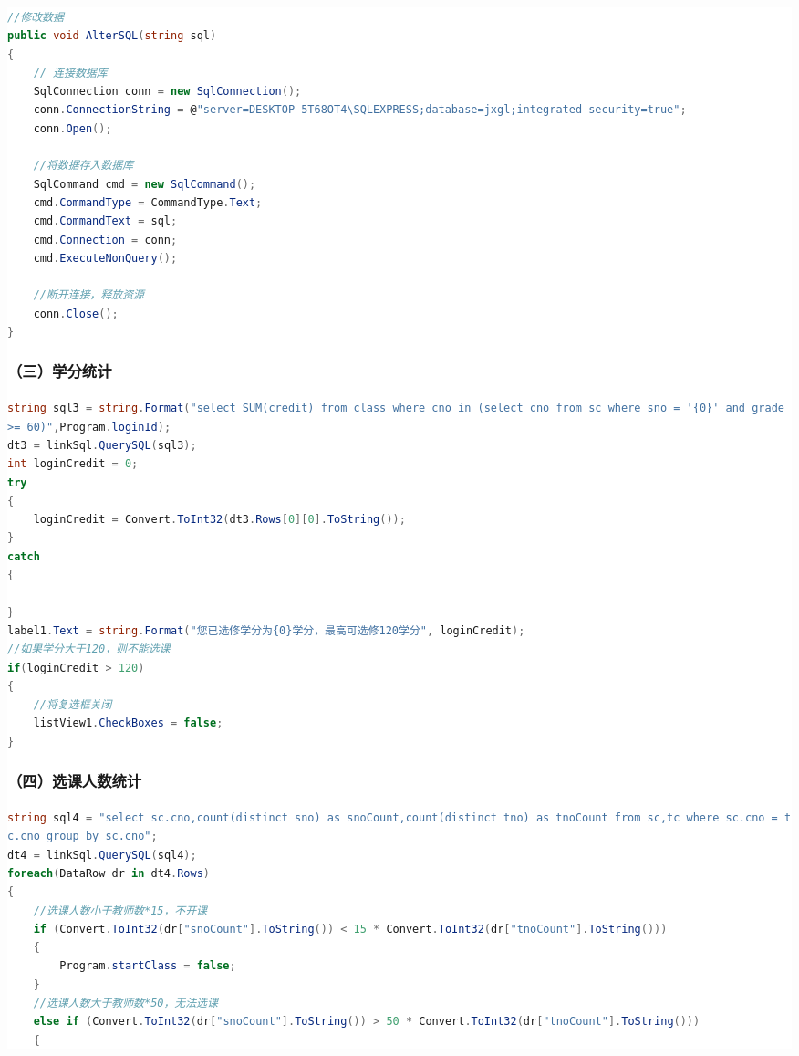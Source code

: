 ```csharp
//修改数据
public void AlterSQL(string sql)
{
    // 连接数据库
    SqlConnection conn = new SqlConnection();
    conn.ConnectionString = @"server=DESKTOP-5T68OT4\SQLEXPRESS;database=jxgl;integrated security=true";
    conn.Open();

    //将数据存入数据库
    SqlCommand cmd = new SqlCommand();
    cmd.CommandType = CommandType.Text;
    cmd.CommandText = sql;
    cmd.Connection = conn;
    cmd.ExecuteNonQuery();

    //断开连接，释放资源
    conn.Close();
}

```
###  （三）学分统计

```csharp
string sql3 = string.Format("select SUM(credit) from class where cno in (select cno from sc where sno = '{0}' and grade >= 60)",Program.loginId);
dt3 = linkSql.QuerySQL(sql3);
int loginCredit = 0;
try
{
    loginCredit = Convert.ToInt32(dt3.Rows[0][0].ToString());
}
catch
{

}
label1.Text = string.Format("您已选修学分为{0}学分，最高可选修120学分", loginCredit);
//如果学分大于120，则不能选课
if(loginCredit > 120)
{
    //将复选框关闭
    listView1.CheckBoxes = false;
}

```
###  （四）选课人数统计

```csharp
string sql4 = "select sc.cno,count(distinct sno) as snoCount,count(distinct tno) as tnoCount from sc,tc where sc.cno = tc.cno group by sc.cno";
dt4 = linkSql.QuerySQL(sql4);
foreach(DataRow dr in dt4.Rows)
{
    //选课人数小于教师数*15，不开课
    if (Convert.ToInt32(dr["snoCount"].ToString()) < 15 * Convert.ToInt32(dr["tnoCount"].ToString()))
    {
        Program.startClass = false;
    }
    //选课人数大于教师数*50，无法选课
    else if (Convert.ToInt32(dr["snoCount"].ToString()) > 50 * Convert.ToInt32(dr["tnoCount"].ToString()))
    {
```